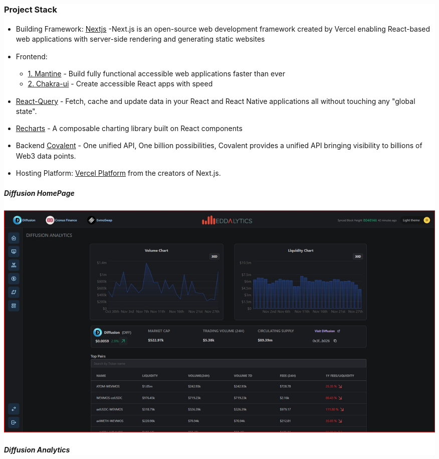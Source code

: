 ### Project Stack
- Building Framework: [Nextjs](https://nextjs.org/) -Next.js is an open-source web development framework created by Vercel enabling React-based web applications with server-side rendering and generating static websites
- Frontend: 
  - [1. Mantine](https://mantine.dev/) - Build fully functional accessible web applications faster than ever
  - [2. Chakra-ui](https://chakra-ui.com/) - Create accessible React apps with speed
- [React-Query](https://react-query-v3.tanstack.com/) - Fetch, cache and update data in your React and React Native applications all without touching any "global state".
- [Recharts](https://recharts.org/en-US/) - A composable charting library built on React components

- Backend [Covalent](https://www.covalenthq.com/) - One unified API, One billion possibilities, Covalent provides a unified API bringing visibility to billions of Web3 data points.
- Hosting Platform: [Vercel Platform](https://vercel.com/new?utm_medium=default-template&filter=next.js&utm_source=create-next-app&utm_campaign=create-next-app-readme) from the creators of Next.js.

##### Diffusion HomePage
![Diffusion HomePage](https://github.com/SabeloMkhwanzi/eddalytics/blob/main/public/Diffusion%20Dex%20hp%202022-12-03%20.jpg)

##### Diffusion Analytics